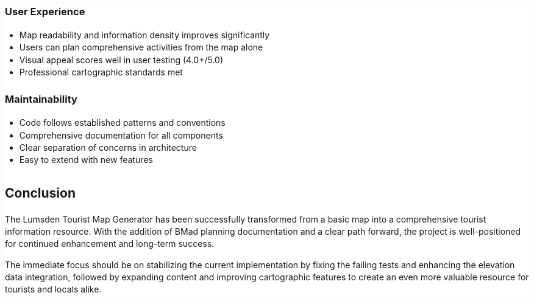 ### User Experience
- Map readability and information density improves significantly
- Users can plan comprehensive activities from the map alone
- Visual appeal scores well in user testing (4.0+/5.0)
- Professional cartographic standards met

### Maintainability
- Code follows established patterns and conventions
- Comprehensive documentation for all components
- Clear separation of concerns in architecture
- Easy to extend with new features

## Conclusion

The Lumsden Tourist Map Generator has been successfully transformed from a basic map into a comprehensive tourist information resource. With the addition of BMad planning documentation and a clear path forward, the project is well-positioned for continued enhancement and long-term success.

The immediate focus should be on stabilizing the current implementation by fixing the failing tests and enhancing the elevation data integration, followed by expanding content and improving cartographic features to create an even more valuable resource for tourists and locals alike.